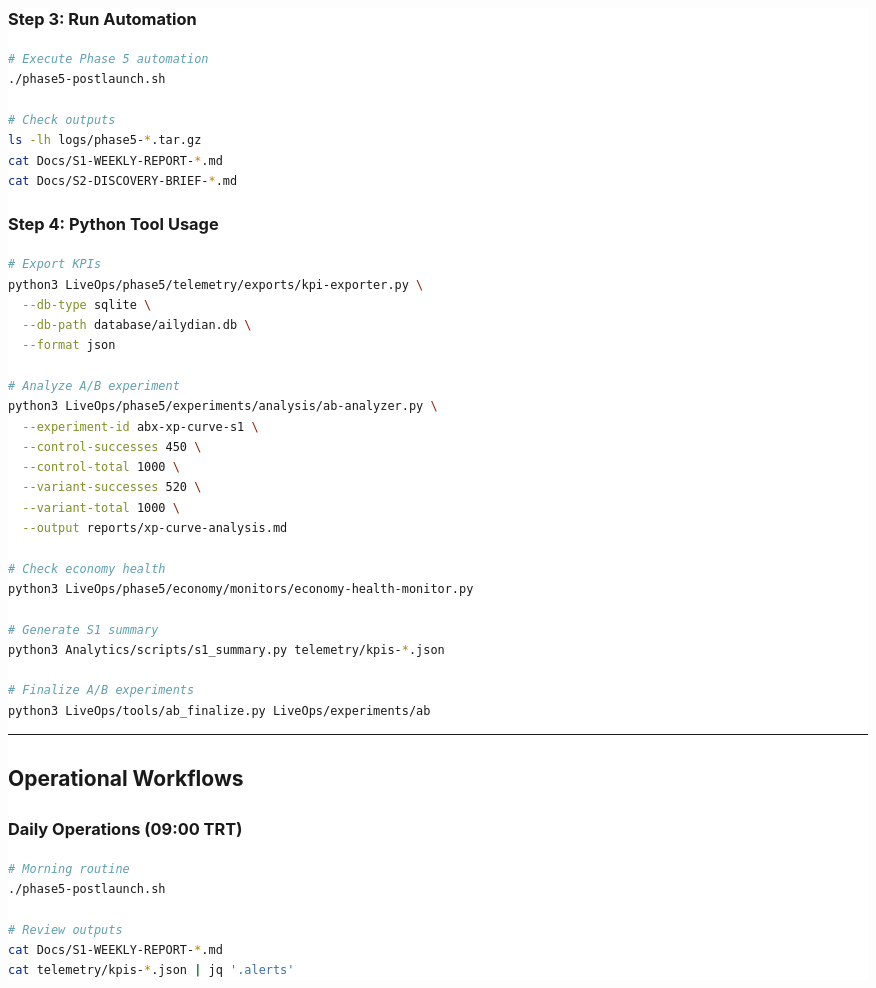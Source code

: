 ### Step 3: Run Automation

```bash
# Execute Phase 5 automation
./phase5-postlaunch.sh

# Check outputs
ls -lh logs/phase5-*.tar.gz
cat Docs/S1-WEEKLY-REPORT-*.md
cat Docs/S2-DISCOVERY-BRIEF-*.md
```

### Step 4: Python Tool Usage

```bash
# Export KPIs
python3 LiveOps/phase5/telemetry/exports/kpi-exporter.py \
  --db-type sqlite \
  --db-path database/ailydian.db \
  --format json

# Analyze A/B experiment
python3 LiveOps/phase5/experiments/analysis/ab-analyzer.py \
  --experiment-id abx-xp-curve-s1 \
  --control-successes 450 \
  --control-total 1000 \
  --variant-successes 520 \
  --variant-total 1000 \
  --output reports/xp-curve-analysis.md

# Check economy health
python3 LiveOps/phase5/economy/monitors/economy-health-monitor.py

# Generate S1 summary
python3 Analytics/scripts/s1_summary.py telemetry/kpis-*.json

# Finalize A/B experiments
python3 LiveOps/tools/ab_finalize.py LiveOps/experiments/ab
```

---

## Operational Workflows

### Daily Operations (09:00 TRT)
```bash
# Morning routine
./phase5-postlaunch.sh

# Review outputs
cat Docs/S1-WEEKLY-REPORT-*.md
cat telemetry/kpis-*.json | jq '.alerts'
```

